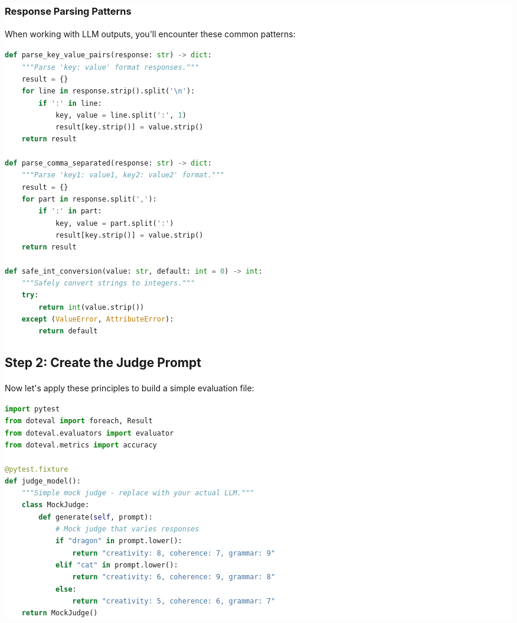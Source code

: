 ### Response Parsing Patterns

When working with LLM outputs, you'll encounter these common patterns:

```python
def parse_key_value_pairs(response: str) -> dict:
    """Parse 'key: value' format responses."""
    result = {}
    for line in response.strip().split('\n'):
        if ':' in line:
            key, value = line.split(':', 1)
            result[key.strip()] = value.strip()
    return result

def parse_comma_separated(response: str) -> dict:
    """Parse 'key1: value1, key2: value2' format."""
    result = {}
    for part in response.split(','):
        if ':' in part:
            key, value = part.split(':')
            result[key.strip()] = value.strip()
    return result

def safe_int_conversion(value: str, default: int = 0) -> int:
    """Safely convert strings to integers."""
    try:
        return int(value.strip())
    except (ValueError, AttributeError):
        return default
```

## Step 2: Create the Judge Prompt

Now let's apply these principles to build a simple evaluation file:

```python title="eval_story_judge.py"
import pytest
from doteval import foreach, Result
from doteval.evaluators import evaluator
from doteval.metrics import accuracy

@pytest.fixture
def judge_model():
    """Simple mock judge - replace with your actual LLM."""
    class MockJudge:
        def generate(self, prompt):
            # Mock judge that varies responses
            if "dragon" in prompt.lower():
                return "creativity: 8, coherence: 7, grammar: 9"
            elif "cat" in prompt.lower():
                return "creativity: 6, coherence: 9, grammar: 8"
            else:
                return "creativity: 5, coherence: 6, grammar: 7"
    return MockJudge()
```
